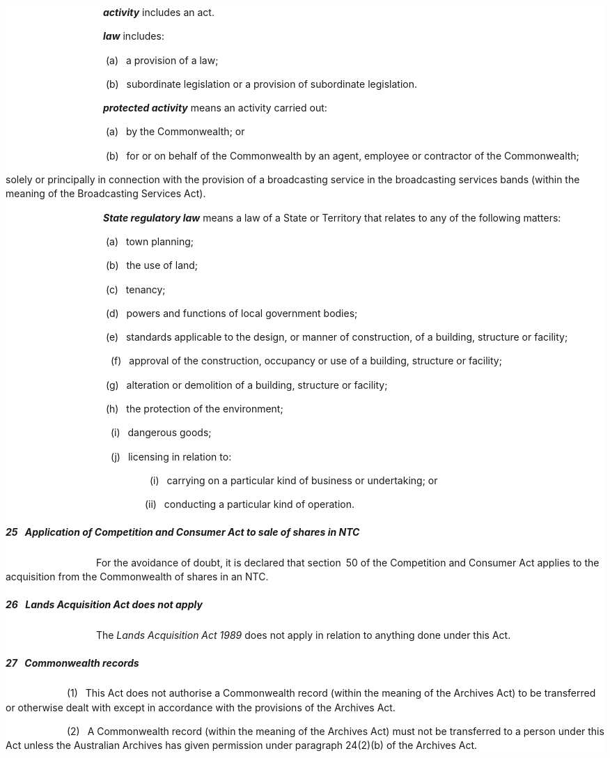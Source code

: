                     <a name="activ"></a>**_activity_** includes an act.

                    <a name="law"></a>**_law_** includes:

                     (a)  a provision of a law;

                     (b)  subordinate legislation or a provision of subordinate legislation.

                    <a name="protect-activ"></a>**_protected activity_** means an activity carried out:

                     (a)  by the Commonwealth; or

                     (b)  for or on behalf of the Commonwealth by an agent, employee or contractor of the Commonwealth;

solely or principally in connection with the provision of a broadcasting service in the broadcasting services bands (within the meaning of the Broadcasting Services Act).

                    <a name="state-regulatori-law"></a>**_State regulatory law_** means a law of a State or Territory that relates to any of the following matters:

                     (a)  town planning;

                     (b)  the use of land;

                     (c)  tenancy;

                     (d)  powers and functions of local government bodies;

                     (e)  standards applicable to the design, or manner of construction, of a building, structure or facility;

                      (f)  approval of the construction, occupancy or use of a building, structure or facility;

                     (g)  alteration or demolition of a building, structure or facility;

                     (h)  the protection of the environment;

                      (i)  dangerous goods;

                      (j)  licensing in relation to:

                              (i)  carrying on a particular kind of business or undertaking; or

                             (ii)  conducting a particular kind of operation.

##### <a id="25"></a>25  Application of Competition and Consumer Act to sale of shares in NTC

                   For the avoidance of doubt, it is declared that section 50 of the Competition and Consumer Act applies to the acquisition from the Commonwealth of shares in an NTC.

##### <a id="26"></a>26  Lands Acquisition Act does not apply

                   The _Lands Acquisition Act 1989_ does not apply in relation to anything done under this Act.

##### <a id="27"></a>27  Commonwealth records

             (1)  This Act does not authorise a Commonwealth record (within the meaning of the Archives Act) to be transferred or otherwise dealt with except in accordance with the provisions of the Archives Act.

             (2)  A Commonwealth record (within the meaning of the Archives Act) must not be transferred to a person under this Act unless the Australian Archives has given permission under paragraph 24(2)(b) of the Archives Act.
